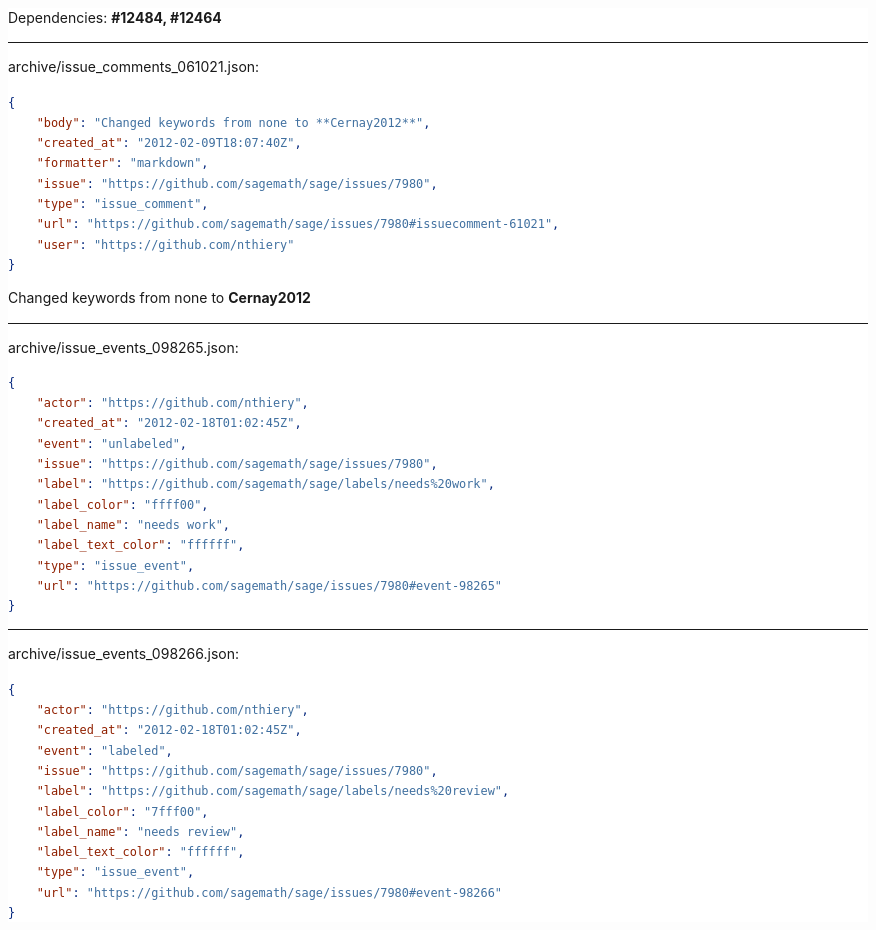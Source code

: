 Dependencies: **#12484, #12464**



---

archive/issue_comments_061021.json:
```json
{
    "body": "Changed keywords from none to **Cernay2012**",
    "created_at": "2012-02-09T18:07:40Z",
    "formatter": "markdown",
    "issue": "https://github.com/sagemath/sage/issues/7980",
    "type": "issue_comment",
    "url": "https://github.com/sagemath/sage/issues/7980#issuecomment-61021",
    "user": "https://github.com/nthiery"
}
```

Changed keywords from none to **Cernay2012**



---

archive/issue_events_098265.json:
```json
{
    "actor": "https://github.com/nthiery",
    "created_at": "2012-02-18T01:02:45Z",
    "event": "unlabeled",
    "issue": "https://github.com/sagemath/sage/issues/7980",
    "label": "https://github.com/sagemath/sage/labels/needs%20work",
    "label_color": "ffff00",
    "label_name": "needs work",
    "label_text_color": "ffffff",
    "type": "issue_event",
    "url": "https://github.com/sagemath/sage/issues/7980#event-98265"
}
```



---

archive/issue_events_098266.json:
```json
{
    "actor": "https://github.com/nthiery",
    "created_at": "2012-02-18T01:02:45Z",
    "event": "labeled",
    "issue": "https://github.com/sagemath/sage/issues/7980",
    "label": "https://github.com/sagemath/sage/labels/needs%20review",
    "label_color": "7fff00",
    "label_name": "needs review",
    "label_text_color": "ffffff",
    "type": "issue_event",
    "url": "https://github.com/sagemath/sage/issues/7980#event-98266"
}
```
